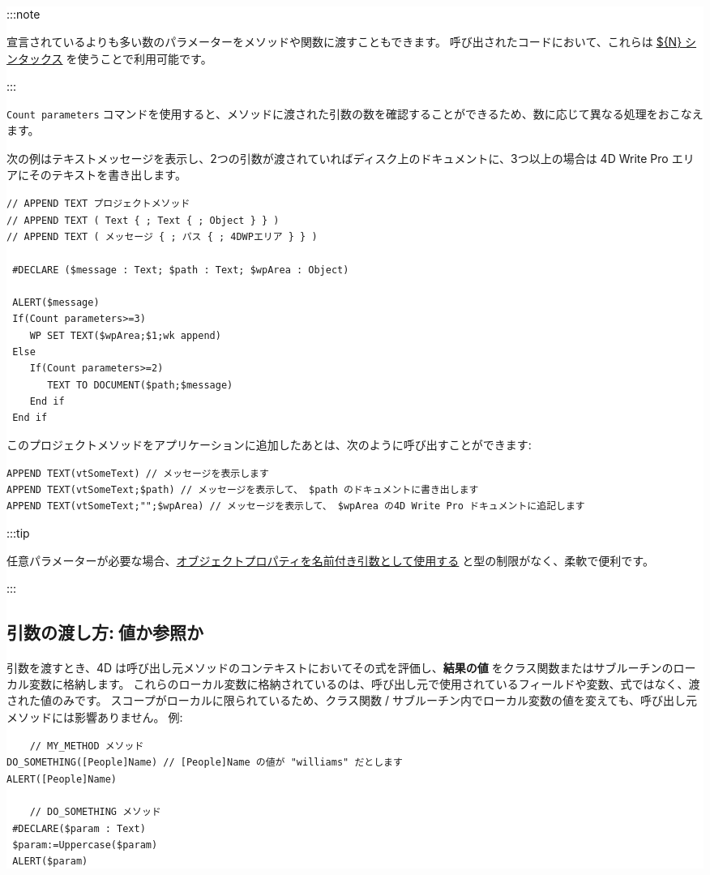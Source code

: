 :::note

宣言されているよりも多い数のパラメーターをメソッドや関数に渡すこともできます。 呼び出されたコードにおいて、これらは [${N} シンタックス](#parameter-indirection-n) を使うことで利用可能です。

:::

`Count parameters` コマンドを使用すると、メソッドに渡された引数の数を確認することができるため、数に応じて異なる処理をおこなえます。

次の例はテキストメッセージを表示し、2つの引数が渡されていればディスク上のドキュメントに、3つ以上の場合は 4D Write Pro エリアにそのテキストを書き出します。

```4d
// APPEND TEXT プロジェクトメソッド
// APPEND TEXT ( Text { ; Text { ; Object } } )
// APPEND TEXT ( メッセージ { ; パス { ; 4DWPエリア } } )

 #DECLARE ($message : Text; $path : Text; $wpArea : Object)

 ALERT($message)
 If(Count parameters>=3)
    WP SET TEXT($wpArea;$1;wk append)
 Else
    If(Count parameters>=2)
       TEXT TO DOCUMENT($path;$message)
    End if
 End if
```

このプロジェクトメソッドをアプリケーションに追加したあとは、次のように呼び出すことができます:

```4d
APPEND TEXT(vtSomeText) // メッセージを表示します
APPEND TEXT(vtSomeText;$path) // メッセージを表示して、 $path のドキュメントに書き出します
APPEND TEXT(vtSomeText;"";$wpArea) // メッセージを表示して、 $wpArea の4D Write Pro ドキュメントに追記します
```

:::tip

任意パラメーターが必要な場合、[オブジェクトプロパティを名前付き引数として使用する](#オブジェクトプロパティを名前付き引数として使用する) と型の制限がなく、柔軟で便利です。

:::

## 引数の渡し方: 値か参照か

引数を渡すとき、4D は呼び出し元メソッドのコンテキストにおいてその式を評価し、**結果の値** をクラス関数またはサブルーチンのローカル変数に格納します。  これらのローカル変数に格納されているのは、呼び出し元で使用されているフィールドや変数、式ではなく、渡された値のみです。 スコープがローカルに限られているため、クラス関数 / サブルーチン内でローカル変数の値を変えても、呼び出し元メソッドには影響ありません。 例:

```4d
	// MY_METHOD メソッド
DO_SOMETHING([People]Name) // [People]Name の値が "williams" だとします
ALERT([People]Name)

	// DO_SOMETHING メソッド
 #DECLARE($param : Text)
 $param:=Uppercase($param)
 ALERT($param)
```

